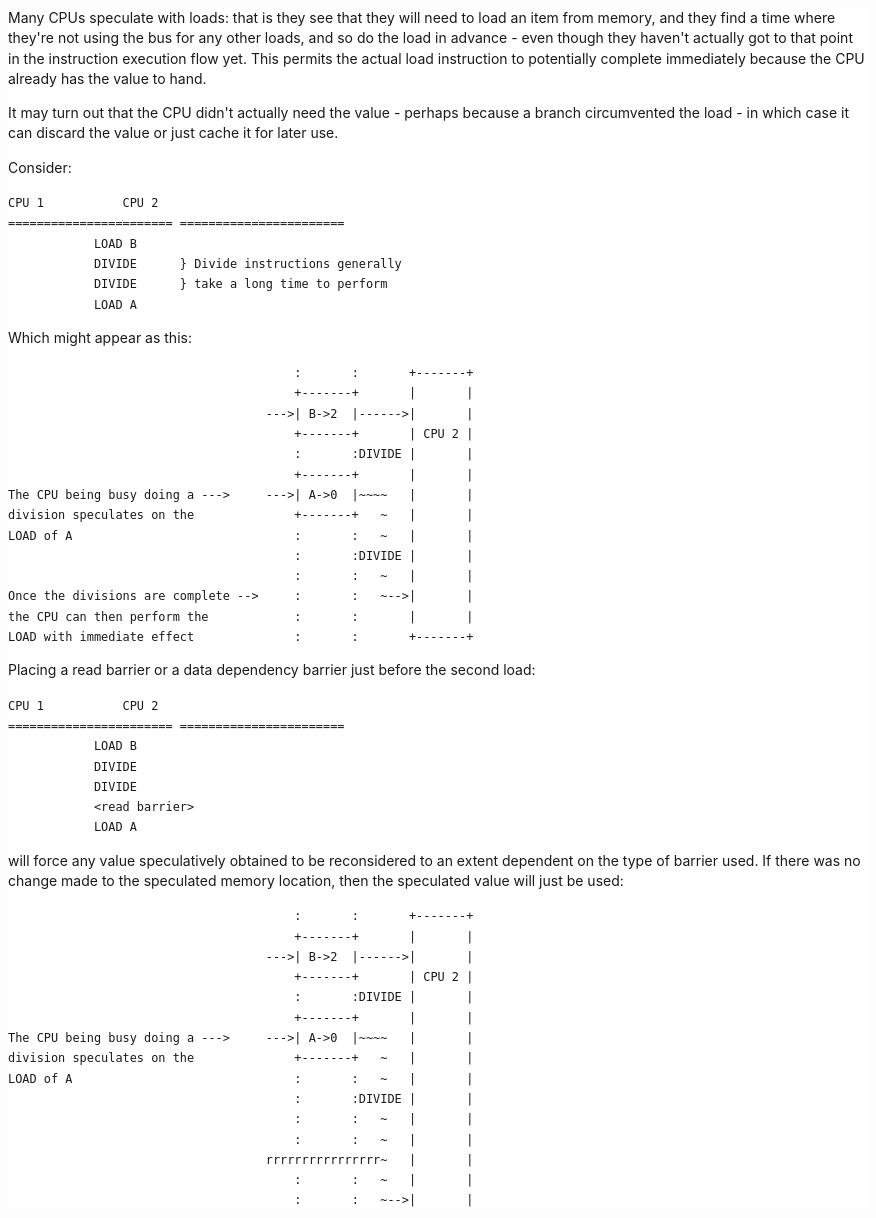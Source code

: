 Many CPUs speculate with loads: that is they see that they will need to load an
item from memory, and they find a time where they're not using the bus for any
other loads, and so do the load in advance - even though they haven't actually
got to that point in the instruction execution flow yet.  This permits the
actual load instruction to potentially complete immediately because the CPU
already has the value to hand.

It may turn out that the CPU didn't actually need the value - perhaps because a
branch circumvented the load - in which case it can discard the value or just
cache it for later use.

Consider:

	CPU 1			CPU 2
	=======================	=======================
				LOAD B
				DIVIDE		} Divide instructions generally
				DIVIDE		} take a long time to perform
				LOAD A

Which might appear as this:

	                                        :       :       +-------+
	                                        +-------+       |       |
	                                    --->| B->2  |------>|       |
	                                        +-------+       | CPU 2 |
	                                        :       :DIVIDE |       |
	                                        +-------+       |       |
	The CPU being busy doing a --->     --->| A->0  |~~~~   |       |
	division speculates on the              +-------+   ~   |       |
	LOAD of A                               :       :   ~   |       |
	                                        :       :DIVIDE |       |
	                                        :       :   ~   |       |
	Once the divisions are complete -->     :       :   ~-->|       |
	the CPU can then perform the            :       :       |       |
	LOAD with immediate effect              :       :       +-------+


Placing a read barrier or a data dependency barrier just before the second
load:

	CPU 1			CPU 2
	=======================	=======================
				LOAD B
				DIVIDE
				DIVIDE
				<read barrier>
				LOAD A

will force any value speculatively obtained to be reconsidered to an extent
dependent on the type of barrier used.  If there was no change made to the
speculated memory location, then the speculated value will just be used:

	                                        :       :       +-------+
	                                        +-------+       |       |
	                                    --->| B->2  |------>|       |
	                                        +-------+       | CPU 2 |
	                                        :       :DIVIDE |       |
	                                        +-------+       |       |
	The CPU being busy doing a --->     --->| A->0  |~~~~   |       |
	division speculates on the              +-------+   ~   |       |
	LOAD of A                               :       :   ~   |       |
	                                        :       :DIVIDE |       |
	                                        :       :   ~   |       |
	                                        :       :   ~   |       |
	                                    rrrrrrrrrrrrrrrr~   |       |
	                                        :       :   ~   |       |
	                                        :       :   ~-->|       |